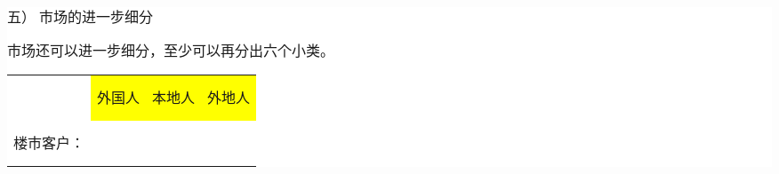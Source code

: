 <p style="line-height:150%">
<span style="font-size:16px;line-height:150%;font-family:楷体">
          五）
         </span>
<span style="font-size:16px;line-height:150%;font-family:楷体">
          市场的进一步细分
         </span>
</p>
<p style="line-height:150%">
<span style="font-size:16px;line-height:150%;font-family:楷体">
</span>
</p>
<p style="line-height:150%">
<span style="font-size:16px;line-height:150%;font-family:楷体">
          市场还可以进一步细分，至少可以再分出六个小类。
         </span>
</p>
<p style="line-height:150%">
<span style="font-size:16px;line-height:150%;font-family:楷体">
</span>
</p>
<table cellpadding="0" cellspacing="0" width="100">
<tbody>
<tr style=";height:29px">
<td height="29" nowrap="" style="border-color: windowtext; border-width: 1px; padding: 0px 7px; word-break: break-all;" width="16">
<br/>
</td>
<td colspan="2" height="29" nowrap="" style="border-top-color: windowtext; border-right-color: windowtext; border-bottom-color: windowtext; border-top-width: 1px; border-right-width: 1px; border-bottom-width: 1px; border-left-style: none; padding: 0px 7px; background: yellow;" width="28">
<p style="text-align:center">
<span style="font-size: 16px;font-family: 华文楷体">
              外国人
             </span>
</p>
</td>
<td height="29" nowrap="" style="border-top-color: windowtext; border-right-color: windowtext; border-bottom-color: windowtext; border-top-width: 1px; border-right-width: 1px; border-bottom-width: 1px; border-left-style: none; padding: 0px 7px; background: yellow;" width="16">
<p style="text-align:center">
<span style="font-size: 16px;font-family: 华文楷体">
              本地人
             </span>
</p>
</td>
<td colspan="3" height="29" nowrap="" style="border-top-color: windowtext; border-right-color: windowtext; border-bottom-color: windowtext; border-top-width: 1px; border-right-width: 1px; border-bottom-width: 1px; border-left-style: none; padding: 0px 7px; word-break: break-all; background: yellow;" width="42">
<p style="text-align:center">
<span style="font-size: 16px;font-family: 华文楷体">
              外地人
             </span>
</p>
</td>
</tr>
<tr style=";height:29px">
<td height="29" nowrap="" style="border-right-color: windowtext; border-bottom-color: windowtext; border-left-color: windowtext; border-right-width: 1px; border-bottom-width: 1px; border-left-width: 1px; border-top-style: none; padding: 0px 7px;" width="16">
<p style="text-align:center">
<span style="font-size: 16px;font-family: 华文楷体">
              楼市客户：